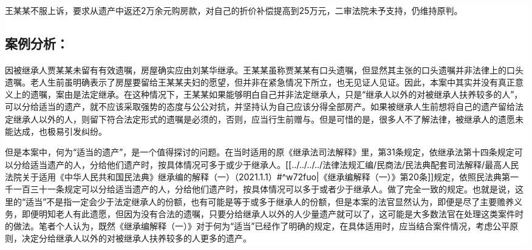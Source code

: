 王某某不服上诉，要求从遗产中返还2万余元购房款，对自己的折价补偿提高到25万元，二审法院未予支持，仍维持原判。
## 案例分析：
因被继承人贾某某未留有有效遗嘱，房屋确实应由刘某华继承。王某某虽称贾某某有口头遗嘱，但显然其主张的口头遗嘱并非法律上的口头遗嘱。老人生前虽明确表示了房屋要留给王某某夫妇的愿望，但并非在紧急情况下所立，也无见证人见证。因此，本案中其实并没有真正意义上的遗嘱，案由是法定继承。在这种情况下，王某某如果能够明白自己并非法定继承人，只是“继承人以外的对被继承人扶养较多的人”，可以分给适当的遗产，就不应该采取强势的态度与公公对抗，并坚持认为自己应该分得全部房产。如果被继承人生前想将自己的遗产留给法定继承人以外的人，则留下符合法定形式的遗嘱是必须的，否则，应当行生前赠与。但是可惜的是，很多人不了解法律，被继承人的遗愿未能达成，也极易引发纠纷。

但是本案中，何为“适当的遗产”，是一个值得探讨的问题。在当时适用的原《继承法司法解释》里，第31条规定，依继承法第十四条规定可以分给适当遗产的人，分给他们遗产时，按具体情况可多于或少于继承人。[[../../../../法律法规汇编/民商法/民法典配套司法解释/最高人民法院关于适用《中华人民共和国民法典》继承编的解释（一）（2021.1.1）#^w72fuo|《继承编解释（一）》第20条]]规定，依照民法典第一千一百三十一条规定可以分给适当遗产的人，分给他们遗产时，按具体情况可以多于或者少于继承人。做了完全一致的规定。也就是说，这里的“适当”不是指一定会少于法定继承人的份额，也有可能是等于或多于继承人的份额，但是本案的法官显然认为，即便是尽了主要赡养义务，即便明知老人有此遗愿，但因为没有合法的遗嘱，只要分给继承人以外的人少量遗产就可以了，这可能是大多数法官在处理这类案件时的做法。笔者个人认为，既然《继承编解释（一）》对于何为“适当”已经作了明确的规定，在具体适用时，应当结合案件情况，考虑公平原则，决定分给继承人以外的对被继承人扶养较多的人更多的遗产。